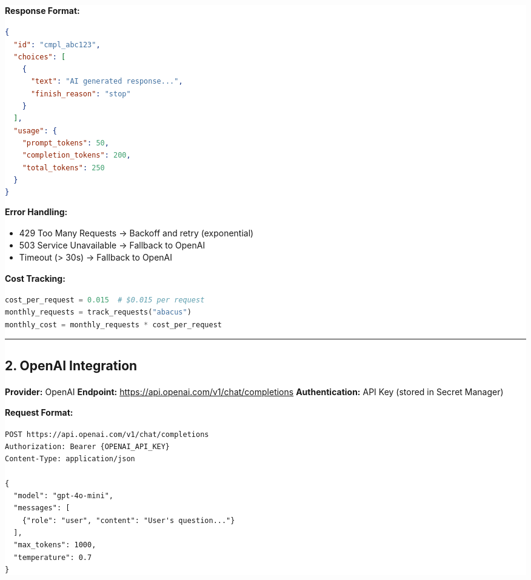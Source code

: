 **Response Format:**
```json
{
  "id": "cmpl_abc123",
  "choices": [
    {
      "text": "AI generated response...",
      "finish_reason": "stop"
    }
  ],
  "usage": {
    "prompt_tokens": 50,
    "completion_tokens": 200,
    "total_tokens": 250
  }
}
```

**Error Handling:**
- 429 Too Many Requests → Backoff and retry (exponential)
- 503 Service Unavailable → Fallback to OpenAI
- Timeout (> 30s) → Fallback to OpenAI

**Cost Tracking:**
```python
cost_per_request = 0.015  # $0.015 per request
monthly_requests = track_requests("abacus")
monthly_cost = monthly_requests * cost_per_request
```

---

## 2. OpenAI Integration

**Provider:** OpenAI
**Endpoint:** https://api.openai.com/v1/chat/completions
**Authentication:** API Key (stored in Secret Manager)

**Request Format:**
```http
POST https://api.openai.com/v1/chat/completions
Authorization: Bearer {OPENAI_API_KEY}
Content-Type: application/json

{
  "model": "gpt-4o-mini",
  "messages": [
    {"role": "user", "content": "User's question..."}
  ],
  "max_tokens": 1000,
  "temperature": 0.7
}
```
